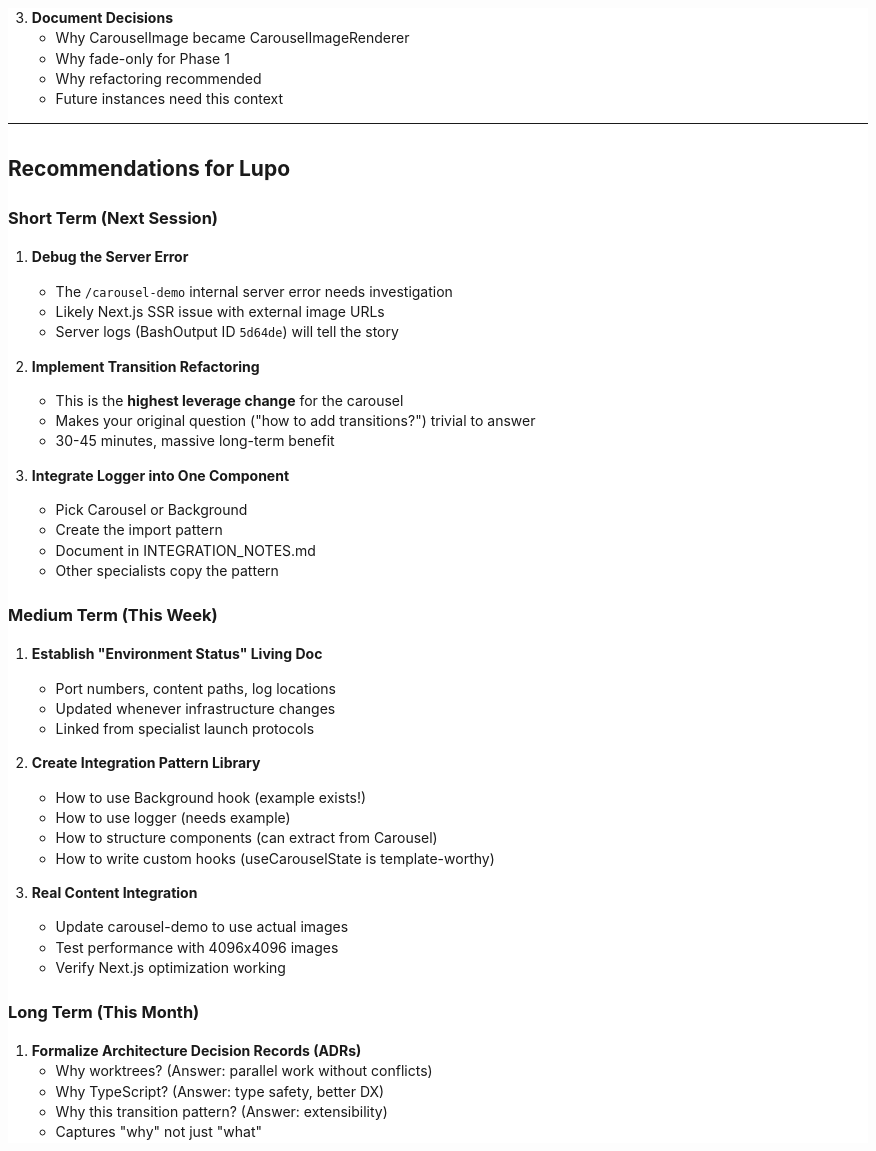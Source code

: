 3. **Document Decisions**
   - Why CarouselImage became CarouselImageRenderer
   - Why fade-only for Phase 1
   - Why refactoring recommended
   - Future instances need this context

---

## Recommendations for Lupo

### Short Term (Next Session)

1. **Debug the Server Error**
   - The `/carousel-demo` internal server error needs investigation
   - Likely Next.js SSR issue with external image URLs
   - Server logs (BashOutput ID `5d64de`) will tell the story

2. **Implement Transition Refactoring**
   - This is the **highest leverage change** for the carousel
   - Makes your original question ("how to add transitions?") trivial to answer
   - 30-45 minutes, massive long-term benefit

3. **Integrate Logger into One Component**
   - Pick Carousel or Background
   - Create the import pattern
   - Document in INTEGRATION_NOTES.md
   - Other specialists copy the pattern

### Medium Term (This Week)

1. **Establish "Environment Status" Living Doc**
   - Port numbers, content paths, log locations
   - Updated whenever infrastructure changes
   - Linked from specialist launch protocols

2. **Create Integration Pattern Library**
   - How to use Background hook (example exists!)
   - How to use logger (needs example)
   - How to structure components (can extract from Carousel)
   - How to write custom hooks (useCarouselState is template-worthy)

3. **Real Content Integration**
   - Update carousel-demo to use actual images
   - Test performance with 4096x4096 images
   - Verify Next.js optimization working

### Long Term (This Month)

1. **Formalize Architecture Decision Records (ADRs)**
   - Why worktrees? (Answer: parallel work without conflicts)
   - Why TypeScript? (Answer: type safety, better DX)
   - Why this transition pattern? (Answer: extensibility)
   - Captures "why" not just "what"
